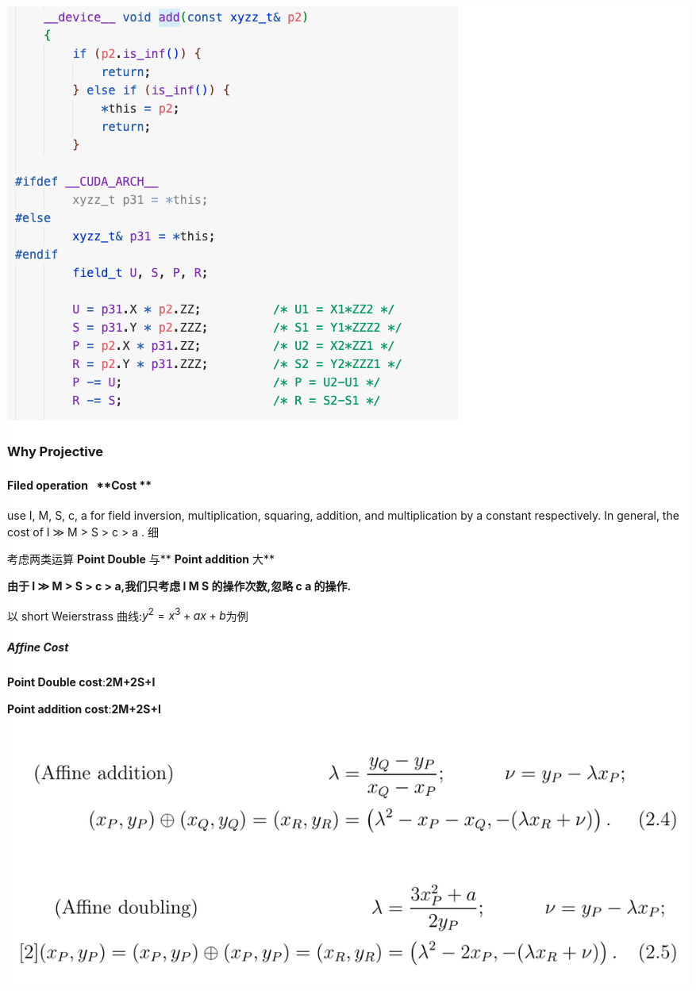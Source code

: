 ![](static/RTgLb97eQowpKqxzxYXcd2uNnTe.png)

### Why Projective

#### **Filed operation** ` `**Cost **

use $\text{I, M, S, c, a}$ for field inversion, multiplication, squaring, addition, and multiplication by a constant respectively. In general, the cost of $\text{I ≫ M > S > c > a}$ . 细

考虑两类运算 **Point Double** 与** ****Point addition**** 大**

**由于 I ≫ M > S > c > a,我们只考虑 I M S 的操作次数,忽略 c a 的操作.**

以 short Weierstrass 曲线:$y^2 =x^3 +ax+b$为例

##### Affine Cost

**Point Double cost**:**2M+2S+I**

**Point addition cost**:**2M+2S+I**

![](static/Zv4dbrFssoGgzmxk0HBcWo9fndh.png)
